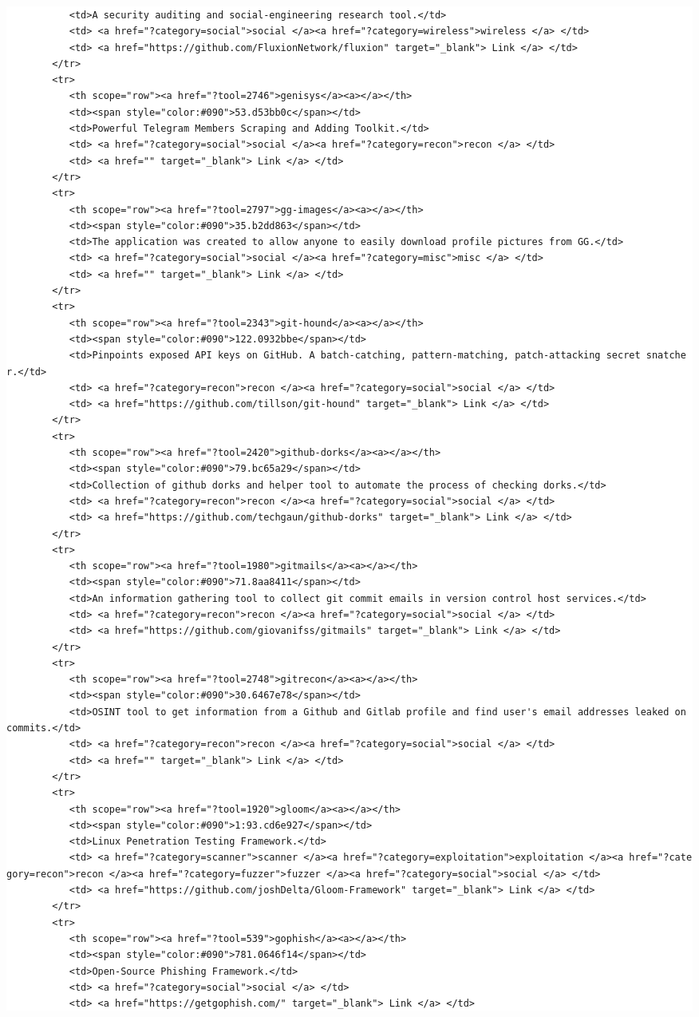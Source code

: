                <td>A security auditing and social-engineering research tool.</td>
               <td> <a href="?category=social">social </a><a href="?category=wireless">wireless </a> </td>
               <td> <a href="https://github.com/FluxionNetwork/fluxion" target="_blank"> Link </a> </td>
            </tr>
            <tr>
               <th scope="row"><a href="?tool=2746">genisys</a><a></a></th>
               <td><span style="color:#090">53.d53bb0c</span></td>
               <td>Powerful Telegram Members Scraping and Adding Toolkit.</td>
               <td> <a href="?category=social">social </a><a href="?category=recon">recon </a> </td>
               <td> <a href="" target="_blank"> Link </a> </td>
            </tr>
            <tr>
               <th scope="row"><a href="?tool=2797">gg-images</a><a></a></th>
               <td><span style="color:#090">35.b2dd863</span></td>
               <td>The application was created to allow anyone to easily download profile pictures from GG.</td>
               <td> <a href="?category=social">social </a><a href="?category=misc">misc </a> </td>
               <td> <a href="" target="_blank"> Link </a> </td>
            </tr>
            <tr>
               <th scope="row"><a href="?tool=2343">git-hound</a><a></a></th>
               <td><span style="color:#090">122.0932bbe</span></td>
               <td>Pinpoints exposed API keys on GitHub. A batch-catching, pattern-matching, patch-attacking secret snatcher.</td>
               <td> <a href="?category=recon">recon </a><a href="?category=social">social </a> </td>
               <td> <a href="https://github.com/tillson/git-hound" target="_blank"> Link </a> </td>
            </tr>
            <tr>
               <th scope="row"><a href="?tool=2420">github-dorks</a><a></a></th>
               <td><span style="color:#090">79.bc65a29</span></td>
               <td>Collection of github dorks and helper tool to automate the process of checking dorks.</td>
               <td> <a href="?category=recon">recon </a><a href="?category=social">social </a> </td>
               <td> <a href="https://github.com/techgaun/github-dorks" target="_blank"> Link </a> </td>
            </tr>
            <tr>
               <th scope="row"><a href="?tool=1980">gitmails</a><a></a></th>
               <td><span style="color:#090">71.8aa8411</span></td>
               <td>An information gathering tool to collect git commit emails in version control host services.</td>
               <td> <a href="?category=recon">recon </a><a href="?category=social">social </a> </td>
               <td> <a href="https://github.com/giovanifss/gitmails" target="_blank"> Link </a> </td>
            </tr>
            <tr>
               <th scope="row"><a href="?tool=2748">gitrecon</a><a></a></th>
               <td><span style="color:#090">30.6467e78</span></td>
               <td>OSINT tool to get information from a Github and Gitlab profile and find user's email addresses leaked on commits.</td>
               <td> <a href="?category=recon">recon </a><a href="?category=social">social </a> </td>
               <td> <a href="" target="_blank"> Link </a> </td>
            </tr>
            <tr>
               <th scope="row"><a href="?tool=1920">gloom</a><a></a></th>
               <td><span style="color:#090">1:93.cd6e927</span></td>
               <td>Linux Penetration Testing Framework.</td>
               <td> <a href="?category=scanner">scanner </a><a href="?category=exploitation">exploitation </a><a href="?category=recon">recon </a><a href="?category=fuzzer">fuzzer </a><a href="?category=social">social </a> </td>
               <td> <a href="https://github.com/joshDelta/Gloom-Framework" target="_blank"> Link </a> </td>
            </tr>
            <tr>
               <th scope="row"><a href="?tool=539">gophish</a><a></a></th>
               <td><span style="color:#090">781.0646f14</span></td>
               <td>Open-Source Phishing Framework.</td>
               <td> <a href="?category=social">social </a> </td>
               <td> <a href="https://getgophish.com/" target="_blank"> Link </a> </td>
